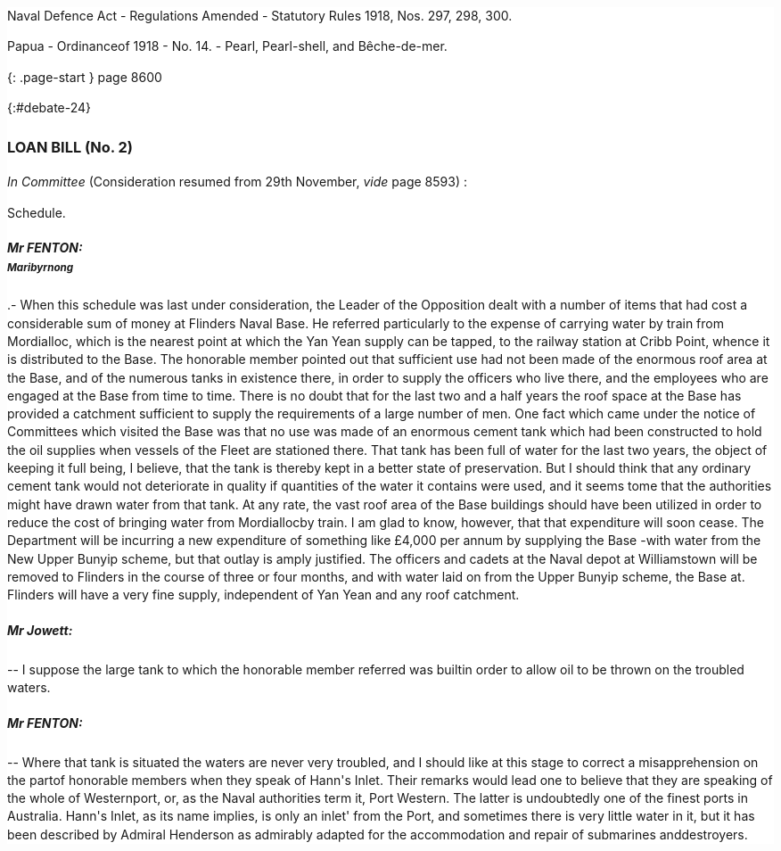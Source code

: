 Naval Defence Act - Regulations Amended - Statutory Rules 1918, Nos. 297, 298, 300. 

Papua - Ordinanceof 1918 - No. 14. - Pearl, Pearl-shell, and Bêche-de-mer. 

{: .page-start }
page 8600

{:#debate-24}
### LOAN BILL (No. 2)


 *In Committee* (Consideration resumed from 29th November,  *vide*  page 8593) : 

Schedule. 

##### Mr FENTON:<br><small class="text-muted">Maribyrnong</small>

.- When this schedule was last under consideration, the Leader of the Opposition dealt with a number of items that had cost a considerable sum of money at Flinders Naval Base. He referred particularly to the expense of carrying water by train from Mordialloc, which is the nearest point at which the Yan Yean supply can be tapped, to the railway station at Cribb Point, whence it is distributed to the Base. The honorable member pointed out that sufficient use had not been made of the enormous roof area at the Base, and of the numerous tanks in existence there, in order to supply the officers who live there, and the employees who are engaged at the Base from time to time. There is no doubt that for the last two and a half years the roof space at the Base has provided a catchment sufficient to supply the requirements of a large number of men. One fact which came under the notice of Committees which visited the Base was that no use was made of an enormous cement tank which had been constructed to hold the oil supplies when vessels of the Fleet are stationed there. That tank has been full of water for the last two years, the object of keeping it full being, I believe, that the tank is thereby kept in a better state of preservation. But I should think that any ordinary cement tank would not deteriorate in quality if quantities of the water it contains were used, and it seems tome that the authorities might have drawn water from that tank. At any rate, the vast roof area of the Base buildings should have been utilized in order to reduce the cost of bringing water from Mordiallocby train. I am glad to know, however, that that expenditure will soon cease. The Department will be incurring a new expenditure of something like £4,000 per annum by supplying the Base -with water from the New Upper Bunyip scheme, but that outlay is amply justified. The officers and cadets at the Naval depot at Williamstown will be removed to Flinders in the course of three or four months, and with water laid on from the Upper Bunyip scheme, the Base at. Flinders will have a very fine supply, independent of Yan Yean and any roof catchment. 

##### Mr Jowett:

-- I suppose the large tank to which the honorable member referred was builtin order to allow oil to be thrown on the troubled waters. 

##### Mr FENTON:

-- Where that tank is situated the waters are never very troubled, and I should like at this stage to correct a misapprehension on the partof honorable members when they speak of Hann's Inlet. Their remarks would lead one to believe that they are speaking of the whole of Westernport, or, as the Naval authorities term it, Port Western. The latter is undoubtedly one of the finest ports in Australia. Hann's Inlet, as its name implies, is only an inlet' from the Port, and sometimes there is very little water in it, but it has been described by Admiral Henderson as admirably adapted for the accommodation and repair of submarines anddestroyers. 
